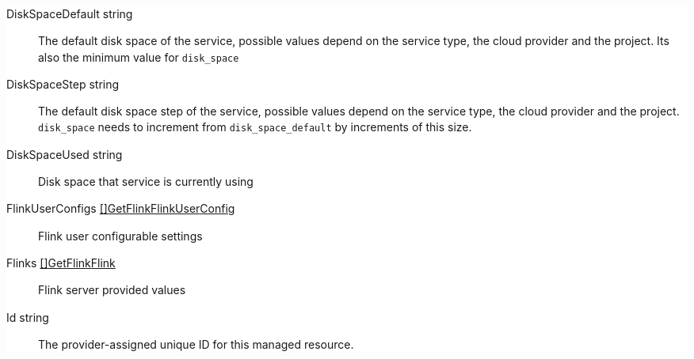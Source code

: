 <a data-swiftype-name="resource-property" data-swiftype-type="text" href="#diskspacedefault_go" style="color: inherit; text-decoration: inherit;">Disk<wbr>Space<wbr>Default</a>
</span>
        <span class="property-indicator"></span>
        <span class="property-type">string</span>
    </dt>
    <dd><p>The default disk space of the service, possible values depend on the service type, the cloud provider and the project. Its also the minimum value for <code>disk_space</code></p>
</dd><dt class="property-"
            title="">
        <span id="diskspacestep_go">
<a data-swiftype-name="resource-property" data-swiftype-type="text" href="#diskspacestep_go" style="color: inherit; text-decoration: inherit;">Disk<wbr>Space<wbr>Step</a>
</span>
        <span class="property-indicator"></span>
        <span class="property-type">string</span>
    </dt>
    <dd><p>The default disk space step of the service, possible values depend on the service type, the cloud provider and the project. <code>disk_space</code> needs to increment from <code>disk_space_default</code> by increments of this size.</p>
</dd><dt class="property-"
            title="">
        <span id="diskspaceused_go">
<a data-swiftype-name="resource-property" data-swiftype-type="text" href="#diskspaceused_go" style="color: inherit; text-decoration: inherit;">Disk<wbr>Space<wbr>Used</a>
</span>
        <span class="property-indicator"></span>
        <span class="property-type">string</span>
    </dt>
    <dd><p>Disk space that service is currently using</p>
</dd><dt class="property-"
            title="">
        <span id="flinkuserconfigs_go">
<a data-swiftype-name="resource-property" data-swiftype-type="text" href="#flinkuserconfigs_go" style="color: inherit; text-decoration: inherit;">Flink<wbr>User<wbr>Configs</a>
</span>
        <span class="property-indicator"></span>
        <span class="property-type"><a href="#getflinkflinkuserconfig">[]Get<wbr>Flink<wbr>Flink<wbr>User<wbr>Config</a></span>
    </dt>
    <dd><p>Flink user configurable settings</p>
</dd><dt class="property-"
            title="">
        <span id="flinks_go">
<a data-swiftype-name="resource-property" data-swiftype-type="text" href="#flinks_go" style="color: inherit; text-decoration: inherit;">Flinks</a>
</span>
        <span class="property-indicator"></span>
        <span class="property-type"><a href="#getflinkflink">[]Get<wbr>Flink<wbr>Flink</a></span>
    </dt>
    <dd><p>Flink server provided values</p>
</dd><dt class="property-"
            title="">
        <span id="id_go">
<a data-swiftype-name="resource-property" data-swiftype-type="text" href="#id_go" style="color: inherit; text-decoration: inherit;">Id</a>
</span>
        <span class="property-indicator"></span>
        <span class="property-type">string</span>
    </dt>
    <dd><p>The provider-assigned unique ID for this managed resource.</p>
</dd><dt class="property-"
            title="">
        <span id="maintenancewindowdow_go">